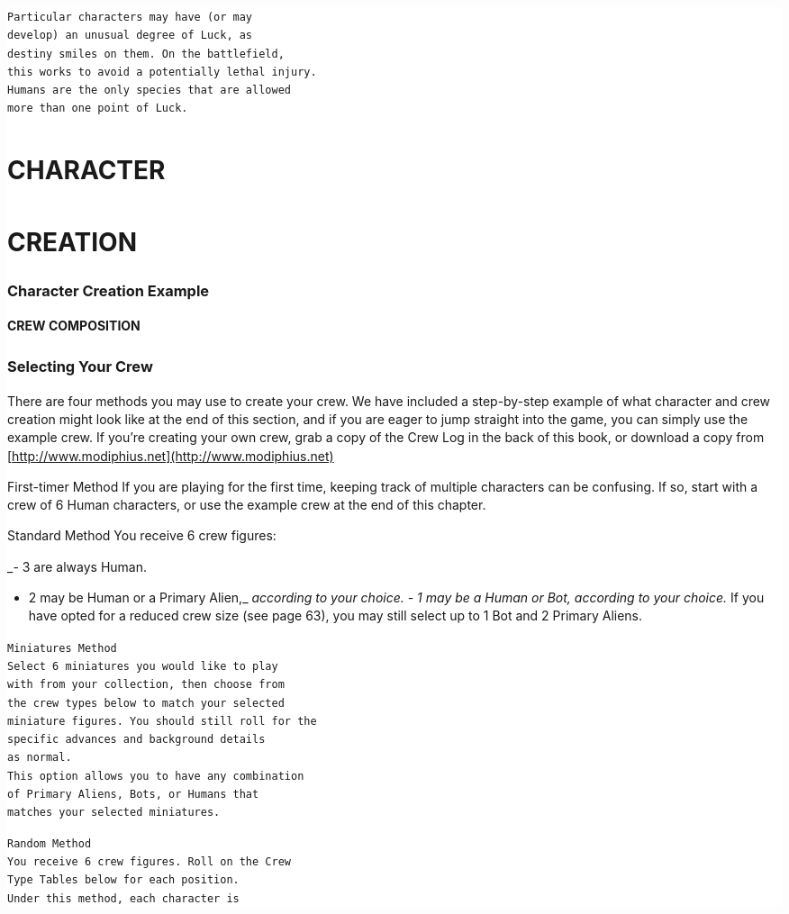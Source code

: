 ```
Particular characters may have (or may
develop) an unusual degree of Luck, as
destiny smiles on them. On the battlefield,
this works to avoid a potentially lethal injury.
Humans are the only species that are allowed
more than one point of Luck.
```
# CHARACTER

# CREATION

### Character Creation Example


**CREW COMPOSITION**

### Selecting Your Crew

There are four methods you may use to create
your crew. We have included a step-by-step
example of what character and crew creation
might look like at the end of this section,
and if you are eager to jump straight into the
game, you can simply use the example crew.
If you’re creating your own crew, grab a copy
of the Crew Log in the back of this book, or
download a copy from [http://www.modiphius.net](http://www.modiphius.net)

First-timer Method
If you are playing for the first time, keeping
track of multiple characters can be confusing.
If so, start with a crew of 6 Human characters, or
use the example crew at the end of this chapter.

Standard Method
You receive 6 crew figures:

_- 3 are always Human.
- 2 may be Human or a Primary Alien,_
    _according to your choice._
       _- 1 may be a Human or Bot, according to_
          _your choice._
       If you have opted for a reduced crew size (see
       page 63), you may still select up to 1 Bot and
       2 Primary Aliens.

```
Miniatures Method
Select 6 miniatures you would like to play
with from your collection, then choose from
the crew types below to match your selected
miniature figures. You should still roll for the
specific advances and background details
as normal.
This option allows you to have any combination
of Primary Aliens, Bots, or Humans that
matches your selected miniatures.
```
```
Random Method
You receive 6 crew figures. Roll on the Crew
Type Tables below for each position.
Under this method, each character is
```